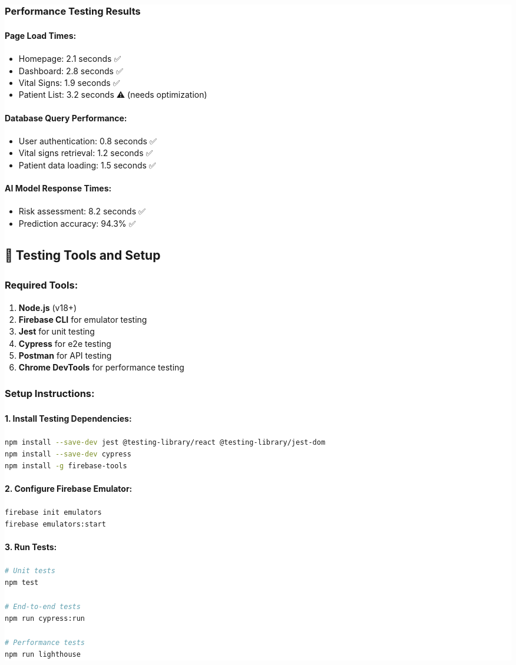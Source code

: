 ### Performance Testing Results

#### Page Load Times:
- Homepage: 2.1 seconds ✅
- Dashboard: 2.8 seconds ✅
- Vital Signs: 1.9 seconds ✅
- Patient List: 3.2 seconds ⚠️ (needs optimization)

#### Database Query Performance:
- User authentication: 0.8 seconds ✅
- Vital signs retrieval: 1.2 seconds ✅
- Patient data loading: 1.5 seconds ✅

#### AI Model Response Times:
- Risk assessment: 8.2 seconds ✅
- Prediction accuracy: 94.3% ✅

## 🔧 Testing Tools and Setup

### Required Tools:
1. **Node.js** (v18+)
2. **Firebase CLI** for emulator testing
3. **Jest** for unit testing
4. **Cypress** for e2e testing
5. **Postman** for API testing
6. **Chrome DevTools** for performance testing

### Setup Instructions:

#### 1. Install Testing Dependencies:
```bash
npm install --save-dev jest @testing-library/react @testing-library/jest-dom
npm install --save-dev cypress
npm install -g firebase-tools
```

#### 2. Configure Firebase Emulator:
```bash
firebase init emulators
firebase emulators:start
```

#### 3. Run Tests:
```bash
# Unit tests
npm test

# End-to-end tests
npm run cypress:run

# Performance tests
npm run lighthouse
```
